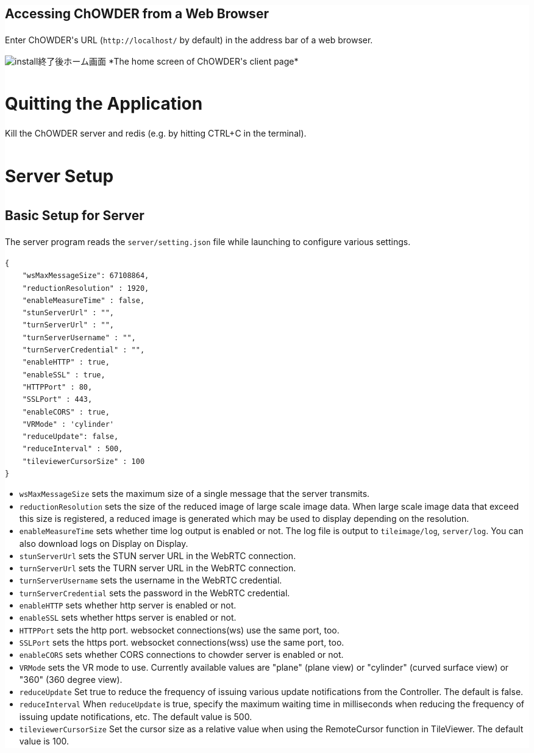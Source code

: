 Accessing ChOWDER from a Web Browser
---------------------------------------------------

Enter ChOWDER's URL (`http://localhost/` by default) in the address bar of a web browser.

<img src="image/home.png" alt="install終了後ホーム画面" width="585" />
*The home screen of ChOWDER's client page*

Quitting the Application
==================================================================

Kill the ChOWDER server and redis (e.g. by hitting CTRL+C in the terminal).


Server Setup
========================================================================================

Basic Setup for Server
---------------------------------------------------
The server program reads the `server/setting.json` file while launching to configure various settings. 


    {
        "wsMaxMessageSize": 67108864,
        "reductionResolution" : 1920,
        "enableMeasureTime" : false,
        "stunServerUrl" : "",
        "turnServerUrl" : "",
        "turnServerUsername" : "",
        "turnServerCredential" : "",
        "enableHTTP" : true,
        "enableSSL" : true,
        "HTTPPort" : 80,
        "SSLPort" : 443,
        "enableCORS" : true,
        "VRMode" : 'cylinder'
        "reduceUpdate": false,
        "reduceInterval" : 500,
        "tileviewerCursorSize" : 100
    }

-   `wsMaxMessageSize` sets the maximum size of a single message that the server transmits. 
-   `reductionResolution` sets the size of the reduced image of large scale image data. When large scale image data that exceed this size is registered, a reduced image is generated which may be used to display depending on the resolution. 
-   `enableMeasureTime` sets whether time log output is enabled or not. The log file is output to `tileimage/log`, `server/log`. You can also download logs on Display on Display.
-   `stunServerUrl` sets the STUN server URL in the WebRTC connection.
-   `turnServerUrl` sets the TURN server URL in the WebRTC connection.
-   `turnServerUsername` sets the username in the WebRTC credential.
-   `turnServerCredential` sets the password in the WebRTC credential.
-   `enableHTTP` sets whether http server is enabled or not. 
-   `enableSSL` sets whether https server is enabled or not. 
-   `HTTPPort` sets the http port. websocket connections(ws) use the same port, too.
-   `SSLPort` sets the https port. websocket connections(wss) use the same port, too.
-   `enableCORS` sets whether CORS connections to chowder server is enabled or not. 
-   `VRMode` sets the VR mode to use. Currently available values ​​are "plane" (plane view) or "cylinder" (curved surface view) or "360" (360 degree view).
-   `reduceUpdate` Set true to reduce the frequency of issuing various update notifications from the Controller. The default is false.
-   `reduceInterval` When `reduceUpdate` is true, specify the maximum waiting time in milliseconds when reducing the frequency of issuing update notifications, etc. The default value is 500.
-   `tileviewerCursorSize` Set the cursor size as a relative value when using the RemoteCursor function in TileViewer. The default value is 100.
